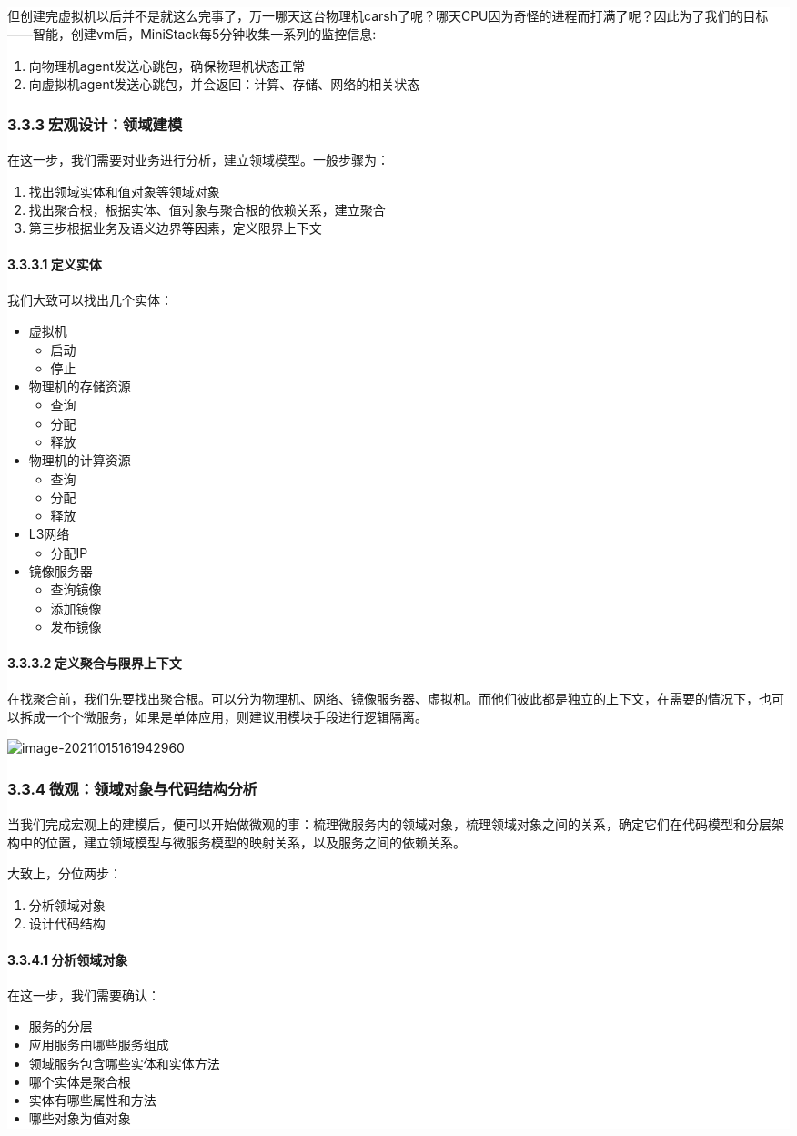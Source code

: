 但创建完虚拟机以后并不是就这么完事了，万一哪天这台物理机carsh了呢？哪天CPU因为奇怪的进程而打满了呢？因此为了我们的目标——智能，创建vm后，MiniStack每5分钟收集一系列的监控信息:

1. 向物理机agent发送心跳包，确保物理机状态正常
2. 向虚拟机agent发送心跳包，并会返回：计算、存储、网络的相关状态

### 3.3.3 宏观设计：领域建模

在这一步，我们需要对业务进行分析，建立领域模型。一般步骤为：

1. 找出领域实体和值对象等领域对象
2. 找出聚合根，根据实体、值对象与聚合根的依赖关系，建立聚合
3. 第三步根据业务及语义边界等因素，定义限界上下文

#### 3.3.3.1 定义实体

我们大致可以找出几个实体：

- 虚拟机
  - 启动
  - 停止
- 物理机的存储资源
  - 查询
  - 分配
  - 释放
- 物理机的计算资源
  - 查询
  - 分配
  - 释放
- L3网络
  - 分配IP
- 镜像服务器
  - 查询镜像
  - 添加镜像
  - 发布镜像

#### 3.3.3.2 定义聚合与限界上下文

在找聚合前，我们先要找出聚合根。可以分为物理机、网络、镜像服务器、虚拟机。而他们彼此都是独立的上下文，在需要的情况下，也可以拆成一个个微服务，如果是单体应用，则建议用模块手段进行逻辑隔离。

![image-20211015161942960](https://cdn.jsdelivr.net/gh/zshipu/images/image-20211015161942960.png)

### 3.3.4 微观：领域对象与代码结构分析

当我们完成宏观上的建模后，便可以开始做微观的事：梳理微服务内的领域对象，梳理领域对象之间的关系，确定它们在代码模型和分层架构中的位置，建立领域模型与微服务模型的映射关系，以及服务之间的依赖关系。

大致上，分位两步：

1. 分析领域对象
2. 设计代码结构

#### 3.3.4.1  分析领域对象

在这一步，我们需要确认：

- 服务的分层
- 应用服务由哪些服务组成
- 领域服务包含哪些实体和实体方法
- 哪个实体是聚合根
- 实体有哪些属性和方法
- 哪些对象为值对象
